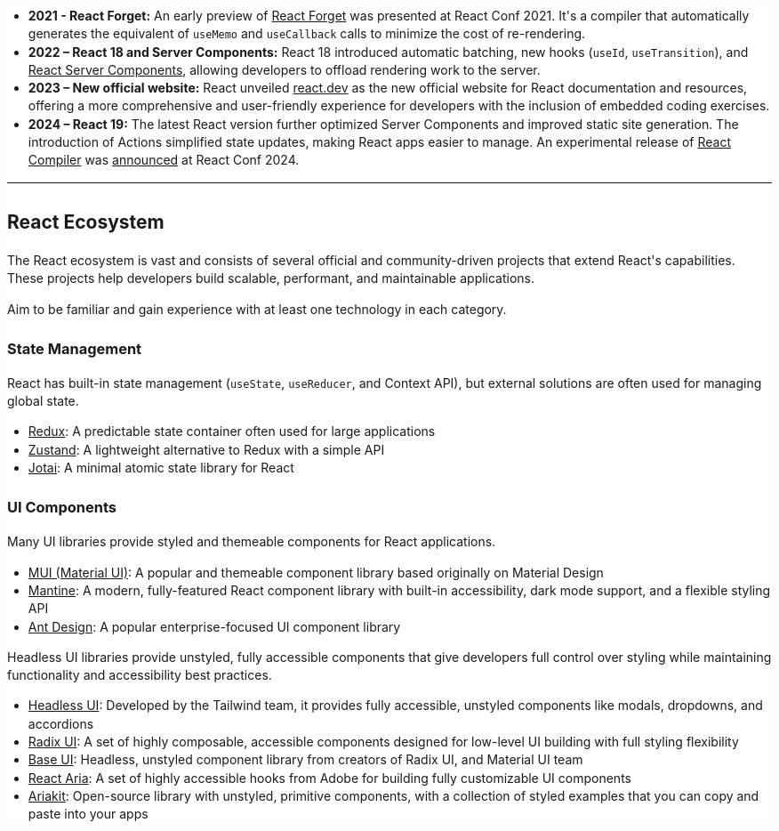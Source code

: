 - **2021 - React Forget:** An early preview of [React Forget](https://www.youtube.com/watch?v=lGEMwh32soc) was presented at React Conf 2021. It's a compiler that automatically generates the equivalent of `useMemo` and `useCallback` calls to minimize the cost of re-rendering.
- **2022 – React 18 and Server Components:** React 18 introduced automatic batching, new hooks (`useId`, `useTransition`), and [React Server Components](https://react.dev/reference/rsc/use-server), allowing developers to offload rendering work to the server.
- **2023 – New official website:** React unveiled [react.dev](https://react.dev/) as the new official website for React documentation and resources, offering a more comprehensive and user-friendly experience for developers with the inclusion of embedded coding exercises.
- **2024 – React 19:** The latest React version further optimized Server Components and improved static site generation. The introduction of Actions simplified state updates, making React apps easier to manage. An experimental release of [React Compiler](https://react.dev/learn/react-compiler) was [announced](https://react.dev/blog/2024/10/21/react-compiler-beta-release) at React Conf 2024.

---

## React Ecosystem

The React ecosystem is vast and consists of several official and community-driven projects that extend React's capabilities. These projects help developers build scalable, performant, and maintainable applications.

Aim to be familiar and gain experience with at least one technology in each category.

### State Management
React has built-in state management (`useState`, `useReducer`, and Context API), but external solutions are often used for managing global state.
- [Redux](https://redux.js.org/): A predictable state container often used for large applications
- [Zustand](https://zustand-demo.pmnd.rs/): A lightweight alternative to Redux with a simple API
- [Jotai](https://jotai.pmnd.rs/): A minimal atomic state library for React

### UI Components
Many UI libraries provide styled and themeable components for React applications.
- [MUI (Material UI)](https://mui.com/): A popular and themeable component library based originally on Material Design
- [Mantine](https://mantine.dev/): A modern, fully-featured React component library with built-in accessibility, dark mode support, and a flexible styling API
- [Ant Design](https://ant.design/): A popular enterprise-focused UI component library

Headless UI libraries provide unstyled, fully accessible components that give developers full control over styling while maintaining functionality and accessibility best practices.
- [Headless UI](https://headlessui.com/): Developed by the Tailwind team, it provides fully accessible, unstyled components like modals, dropdowns, and accordions
- [Radix UI](https://radix-ui.com/): A set of highly composable, accessible components designed for low-level UI building with full styling flexibility
- [Base UI](https://base-ui.com/): Headless, unstyled component library from creators of Radix UI, and Material UI team
- [React Aria](https://react-spectrum.adobe.com/react-aria/): A set of highly accessible hooks from Adobe for building fully customizable UI components
- [Ariakit](https://ariakit.org/): Open-source library with unstyled, primitive components, with a collection of styled examples that you can copy and paste into your apps
